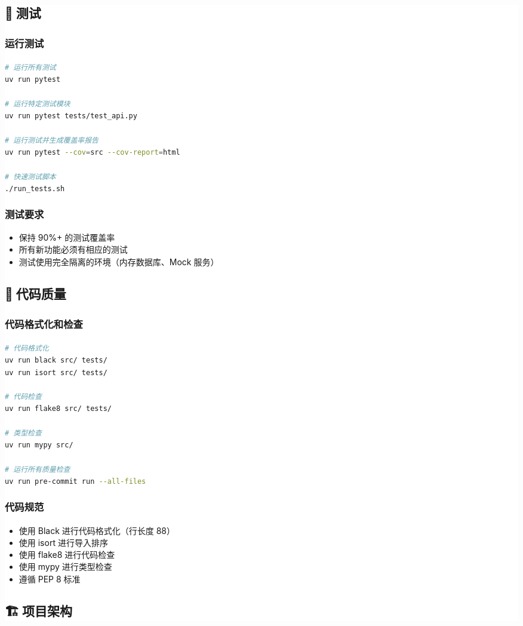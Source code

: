 ## 🧪 测试

### 运行测试
```bash
# 运行所有测试
uv run pytest

# 运行特定测试模块
uv run pytest tests/test_api.py

# 运行测试并生成覆盖率报告
uv run pytest --cov=src --cov-report=html

# 快速测试脚本
./run_tests.sh
```

### 测试要求
- 保持 90%+ 的测试覆盖率
- 所有新功能必须有相应的测试
- 测试使用完全隔离的环境（内存数据库、Mock 服务）

## 🔧 代码质量

### 代码格式化和检查
```bash
# 代码格式化
uv run black src/ tests/
uv run isort src/ tests/

# 代码检查
uv run flake8 src/ tests/

# 类型检查
uv run mypy src/

# 运行所有质量检查
uv run pre-commit run --all-files
```

### 代码规范
- 使用 Black 进行代码格式化（行长度 88）
- 使用 isort 进行导入排序
- 使用 flake8 进行代码检查
- 使用 mypy 进行类型检查
- 遵循 PEP 8 标准

## 🏗️ 项目架构
